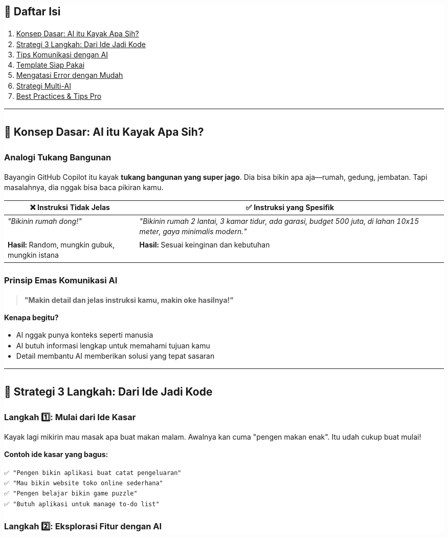 
## 📖 Daftar Isi

1. [Konsep Dasar: AI itu Kayak Apa Sih?](#-konsep-dasar-ai-itu-kayak-apa-sih)
2. [Strategi 3 Langkah: Dari Ide Jadi Kode](#-strategi-3-langkah-dari-ide-jadi-kode)
3. [Tips Komunikasi dengan AI](#-tips-komunikasi-dengan-ai)
4. [Template Siap Pakai](#-template-siap-pakai)
5. [Mengatasi Error dengan Mudah](#-mengatasi-error-dengan-mudah)
6. [Strategi Multi-AI](#-strategi-multi-ai)
7. [Best Practices & Tips Pro](#-best-practices--tips-pro)

---

## 🤔 Konsep Dasar: AI itu Kayak Apa Sih?

### Analogi Tukang Bangunan

Bayangin GitHub Copilot itu kayak **tukang bangunan yang super jago**. Dia bisa bikin apa aja—rumah, gedung, jembatan. Tapi masalahnya, dia nggak bisa baca pikiran kamu.

| ❌ **Instruksi Tidak Jelas** | ✅ **Instruksi yang Spesifik** |
|---|---|
| *"Bikinin rumah dong!"* | *"Bikinin rumah 2 lantai, 3 kamar tidur, ada garasi, budget 500 juta, di lahan 10x15 meter, gaya minimalis modern."* |
| **Hasil:** Random, mungkin gubuk, mungkin istana | **Hasil:** Sesuai keinginan dan kebutuhan |

### Prinsip Emas Komunikasi AI

> **"Makin detail dan jelas instruksi kamu, makin oke hasilnya!"**

**Kenapa begitu?**
- AI nggak punya konteks seperti manusia
- AI butuh informasi lengkap untuk memahami tujuan kamu
- Detail membantu AI memberikan solusi yang tepat sasaran

---

## 🎯 Strategi 3 Langkah: Dari Ide Jadi Kode

### Langkah 1️⃣: Mulai dari Ide Kasar

Kayak lagi mikirin mau masak apa buat makan malam. Awalnya kan cuma "pengen makan enak". Itu udah cukup buat mulai!

**Contoh ide kasar yang bagus:**
```
✅ "Pengen bikin aplikasi buat catat pengeluaran"
✅ "Mau bikin website toko online sederhana"  
✅ "Pengen belajar bikin game puzzle"
✅ "Butuh aplikasi untuk manage to-do list"
```

### Langkah 2️⃣: Eksplorasi Fitur dengan AI
